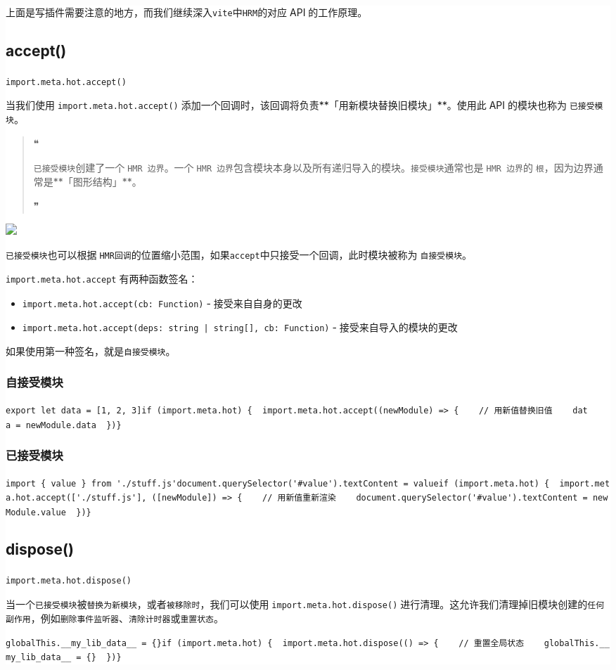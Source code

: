 上面是写插件需要注意的地方，而我们继续深入`vite`中`HRM`的对应 API 的工作原理。

accept()
--------

```
import.meta.hot.accept()
```

当我们使用 `import.meta.hot.accept()` 添加一个回调时，该回调将负责**「用新模块替换旧模块」**。使用此 API 的模块也称为 `已接受模块`。

> ❝
> 
> `已接受模块`创建了一个 `HMR 边界`。一个 `HMR 边界`包含模块本身以及所有递归导入的模块。`接受模块`通常也是 `HMR 边界`的 `根`，因为边界通常是**「图形结构」**。
> 
> ❞

![](https://mmbiz.qpic.cn/mmbiz_png/rv5jxwmzMCUoZiaszcbRwUphxzr4csjfahZIg4bz2EicAVOeiaULgP7UTHbdKOknQWlrj8zL2ZcucHTpZrcJGMxgQ/640?wx_fmt=png&from=appmsg)

`已接受模块`也可以根据 `HMR回调`的位置缩小范围，如果`accept`中只接受一个回调，此时模块被称为 `自接受模块`。

`import.meta.hot.accept` 有两种函数签名：

*   `import.meta.hot.accept(cb: Function)` - 接受来自自身的更改
    
*   `import.meta.hot.accept(deps: string | string[], cb: Function)` - 接受来自导入的模块的更改
    

如果使用第一种签名，就是`自接受模块`。

### 自接受模块

```
export let data = [1, 2, 3]if (import.meta.hot) {  import.meta.hot.accept((newModule) => {    // 用新值替换旧值    data = newModule.data  })}
```

### 已接受模块

```
import { value } from './stuff.js'document.querySelector('#value').textContent = valueif (import.meta.hot) {  import.meta.hot.accept(['./stuff.js'], ([newModule]) => {    // 用新值重新渲染    document.querySelector('#value').textContent = newModule.value  })}
```

dispose()
---------

```
import.meta.hot.dispose()
```

当一个`已接受模块`被`替换为新模块`，或者`被移除时`，我们可以使用 `import.meta.hot.dispose()` 进行清理。这允许我们清理掉旧模块创建的`任何副作用`，例如`删除事件监听器`、`清除计时器`或`重置状态`。

```
globalThis.__my_lib_data__ = {}if (import.meta.hot) {  import.meta.hot.dispose(() => {    // 重置全局状态    globalThis.__my_lib_data__ = {}  })}
```
